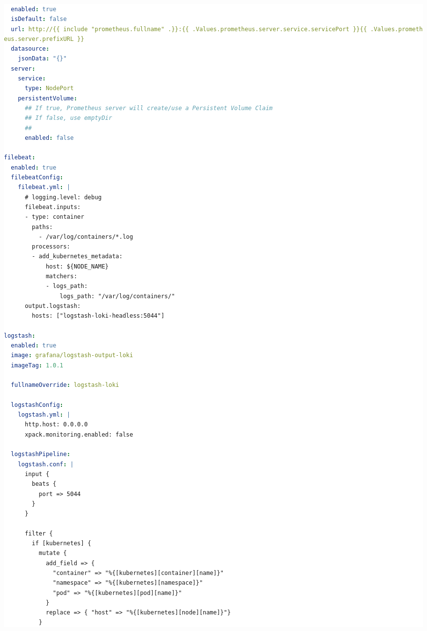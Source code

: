 ```yaml
  enabled: true
  isDefault: false
  url: http://{{ include "prometheus.fullname" .}}:{{ .Values.prometheus.server.service.servicePort }}{{ .Values.prometheus.server.prefixURL }}
  datasource:
    jsonData: "{}"
  server:
    service:
      type: NodePort
    persistentVolume:
      ## If true, Prometheus server will create/use a Persistent Volume Claim
      ## If false, use emptyDir
      ##
      enabled: false

filebeat:
  enabled: true
  filebeatConfig:
    filebeat.yml: |
      # logging.level: debug
      filebeat.inputs:
      - type: container
        paths:
          - /var/log/containers/*.log
        processors:
        - add_kubernetes_metadata:
            host: ${NODE_NAME}
            matchers:
            - logs_path:
                logs_path: "/var/log/containers/"
      output.logstash:
        hosts: ["logstash-loki-headless:5044"]

logstash:
  enabled: true
  image: grafana/logstash-output-loki
  imageTag: 1.0.1

  fullnameOverride: logstash-loki

  logstashConfig:
    logstash.yml: |
      http.host: 0.0.0.0
      xpack.monitoring.enabled: false

  logstashPipeline:
    logstash.conf: |
      input {
        beats {
          port => 5044
        }
      }

      filter {
        if [kubernetes] {
          mutate {
            add_field => {
              "container" => "%{[kubernetes][container][name]}"
              "namespace" => "%{[kubernetes][namespace]}"
              "pod" => "%{[kubernetes][pod][name]}"
            }
            replace => { "host" => "%{[kubernetes][node][name]}"}
          }
```